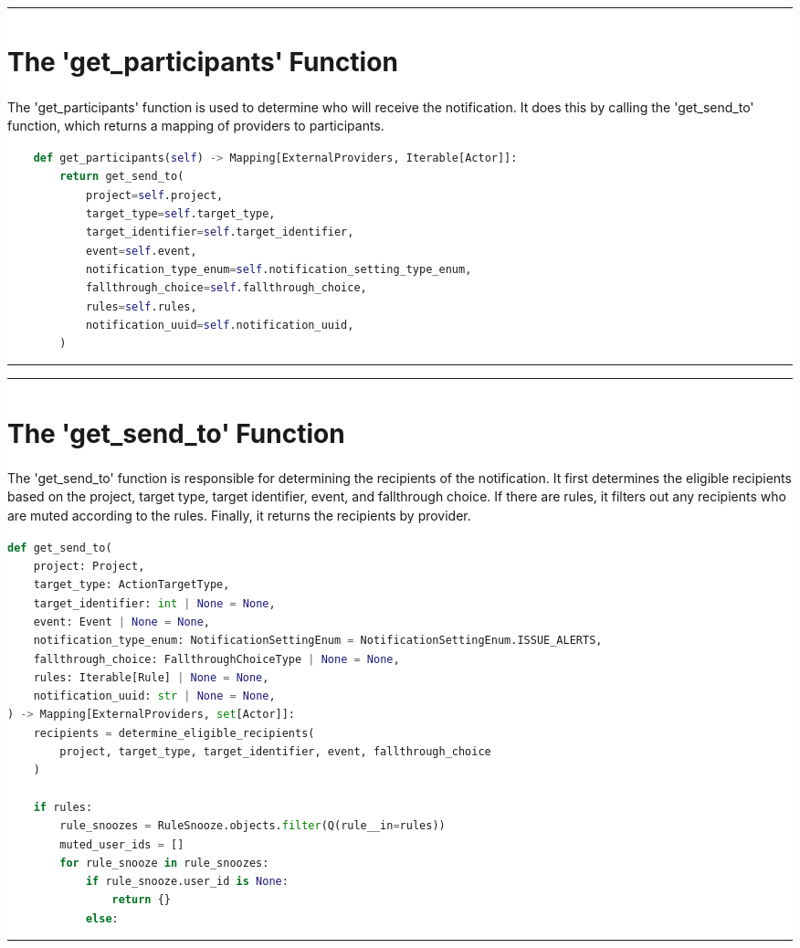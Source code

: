 
</SwmSnippet>

<SwmSnippet path="/src/sentry/notifications/notifications/rules.py" line="107">

---

# The 'get_participants' Function

The 'get_participants' function is used to determine who will receive the notification. It does this by calling the 'get_send_to' function, which returns a mapping of providers to participants.

```python
    def get_participants(self) -> Mapping[ExternalProviders, Iterable[Actor]]:
        return get_send_to(
            project=self.project,
            target_type=self.target_type,
            target_identifier=self.target_identifier,
            event=self.event,
            notification_type_enum=self.notification_setting_type_enum,
            fallthrough_choice=self.fallthrough_choice,
            rules=self.rules,
            notification_uuid=self.notification_uuid,
        )
```

---

</SwmSnippet>

<SwmSnippet path="/src/sentry/notifications/utils/participants.py" line="362">

---

# The 'get_send_to' Function

The 'get_send_to' function is responsible for determining the recipients of the notification. It first determines the eligible recipients based on the project, target type, target identifier, event, and fallthrough choice. If there are rules, it filters out any recipients who are muted according to the rules. Finally, it returns the recipients by provider.

```python
def get_send_to(
    project: Project,
    target_type: ActionTargetType,
    target_identifier: int | None = None,
    event: Event | None = None,
    notification_type_enum: NotificationSettingEnum = NotificationSettingEnum.ISSUE_ALERTS,
    fallthrough_choice: FallthroughChoiceType | None = None,
    rules: Iterable[Rule] | None = None,
    notification_uuid: str | None = None,
) -> Mapping[ExternalProviders, set[Actor]]:
    recipients = determine_eligible_recipients(
        project, target_type, target_identifier, event, fallthrough_choice
    )

    if rules:
        rule_snoozes = RuleSnooze.objects.filter(Q(rule__in=rules))
        muted_user_ids = []
        for rule_snooze in rule_snoozes:
            if rule_snooze.user_id is None:
                return {}
            else:
```

---